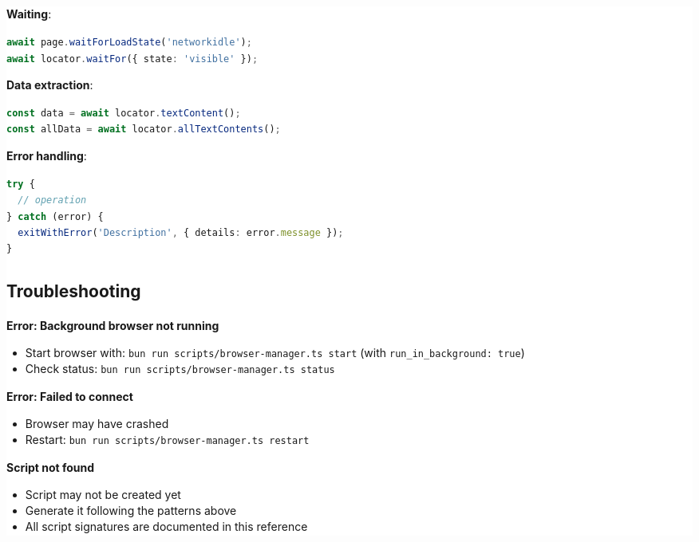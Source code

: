 **Waiting**:
```typescript
await page.waitForLoadState('networkidle');
await locator.waitFor({ state: 'visible' });
```

**Data extraction**:
```typescript
const data = await locator.textContent();
const allData = await locator.allTextContents();
```

**Error handling**:
```typescript
try {
  // operation
} catch (error) {
  exitWithError('Description', { details: error.message });
}
```

## Troubleshooting

**Error: Background browser not running**
- Start browser with: `bun run scripts/browser-manager.ts start` (with `run_in_background: true`)
- Check status: `bun run scripts/browser-manager.ts status`

**Error: Failed to connect**
- Browser may have crashed
- Restart: `bun run scripts/browser-manager.ts restart`

**Script not found**
- Script may not be created yet
- Generate it following the patterns above
- All script signatures are documented in this reference
